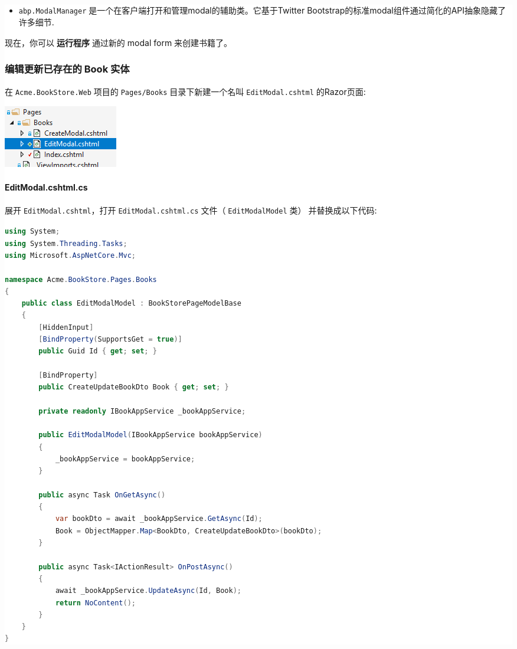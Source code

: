 * `abp.ModalManager` 是一个在客户端打开和管理modal的辅助类。它基于Twitter Bootstrap的标准modal组件通过简化的API抽象隐藏了许多细节.

现在，你可以 **运行程序** 通过新的 modal form 来创建书籍了。

### 编辑更新已存在的 Book 实体

在 `Acme.BookStore.Web` 项目的 `Pages/Books` 目录下新建一个名叫 `EditModal.cshtml` 的Razor页面:

![bookstore-add-edit-dialog](images/bookstore-add-edit-dialog.png)

#### EditModal.cshtml.cs

展开 `EditModal.cshtml`，打开 `EditModal.cshtml.cs` 文件（ `EditModalModel` 类） 并替换成以下代码:

````C#
using System;
using System.Threading.Tasks;
using Microsoft.AspNetCore.Mvc;

namespace Acme.BookStore.Pages.Books
{
    public class EditModalModel : BookStorePageModelBase
    {
        [HiddenInput]
        [BindProperty(SupportsGet = true)]
        public Guid Id { get; set; }

        [BindProperty]
        public CreateUpdateBookDto Book { get; set; }
        
        private readonly IBookAppService _bookAppService;

        public EditModalModel(IBookAppService bookAppService)
        {
            _bookAppService = bookAppService;
        }

        public async Task OnGetAsync()
        {
            var bookDto = await _bookAppService.GetAsync(Id);
            Book = ObjectMapper.Map<BookDto, CreateUpdateBookDto>(bookDto);
        }

        public async Task<IActionResult> OnPostAsync()
        {
            await _bookAppService.UpdateAsync(Id, Book);
            return NoContent();
        }
    }
}
````
